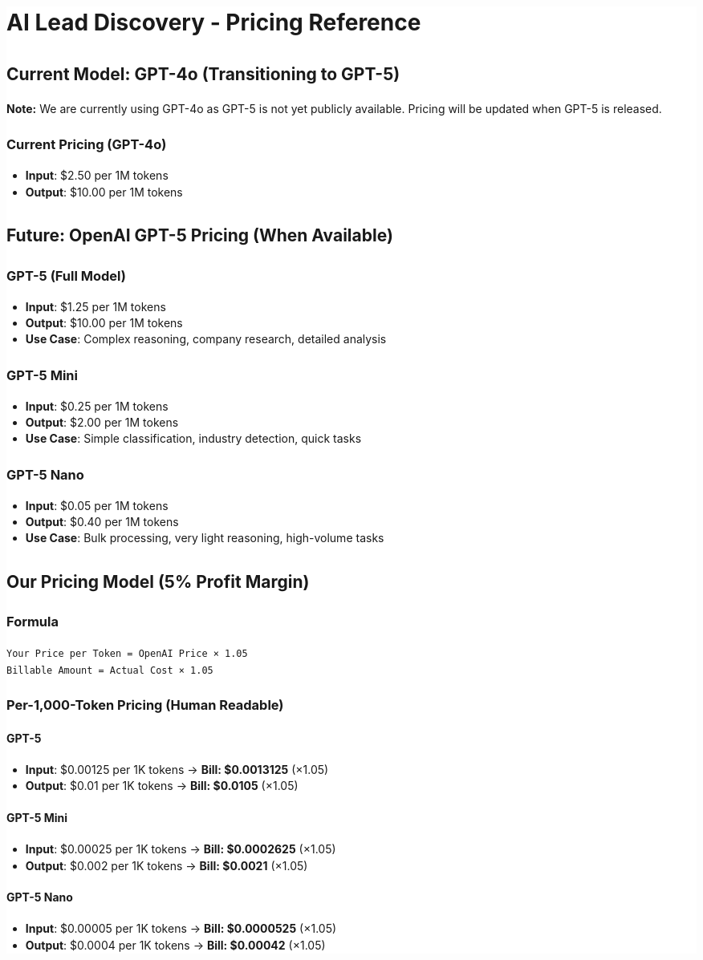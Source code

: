 # AI Lead Discovery - Pricing Reference

## Current Model: GPT-4o (Transitioning to GPT-5)

**Note:** We are currently using GPT-4o as GPT-5 is not yet publicly available. Pricing will be updated when GPT-5 is released.

### Current Pricing (GPT-4o)
- **Input**: $2.50 per 1M tokens
- **Output**: $10.00 per 1M tokens

## Future: OpenAI GPT-5 Pricing (When Available)

### GPT-5 (Full Model)
- **Input**: $1.25 per 1M tokens
- **Output**: $10.00 per 1M tokens
- **Use Case**: Complex reasoning, company research, detailed analysis

### GPT-5 Mini
- **Input**: $0.25 per 1M tokens
- **Output**: $2.00 per 1M tokens
- **Use Case**: Simple classification, industry detection, quick tasks

### GPT-5 Nano
- **Input**: $0.05 per 1M tokens
- **Output**: $0.40 per 1M tokens
- **Use Case**: Bulk processing, very light reasoning, high-volume tasks

## Our Pricing Model (5% Profit Margin)

### Formula
```
Your Price per Token = OpenAI Price × 1.05
Billable Amount = Actual Cost × 1.05
```

### Per-1,000-Token Pricing (Human Readable)

#### GPT-5
- **Input**: $0.00125 per 1K tokens → **Bill: $0.0013125** (×1.05)
- **Output**: $0.01 per 1K tokens → **Bill: $0.0105** (×1.05)

#### GPT-5 Mini
- **Input**: $0.00025 per 1K tokens → **Bill: $0.0002625** (×1.05)
- **Output**: $0.002 per 1K tokens → **Bill: $0.0021** (×1.05)

#### GPT-5 Nano
- **Input**: $0.00005 per 1K tokens → **Bill: $0.0000525** (×1.05)
- **Output**: $0.0004 per 1K tokens → **Bill: $0.00042** (×1.05)
